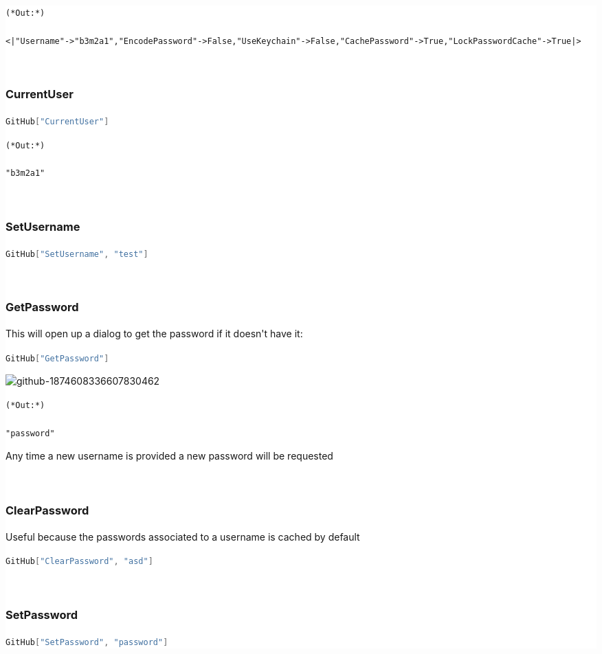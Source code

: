     (*Out:*)
    
    <|"Username"->"b3m2a1","EncodePassword"->False,"UseKeychain"->False,"CachePassword"->True,"LockPasswordCache"->True|>

<a id="currentuser" class="Subsubsection" style="width:0;height:0;margin:0;padding:0;">&zwnj;</a>

### CurrentUser

```mathematica
GitHub["CurrentUser"]
```

    (*Out:*)
    
    "b3m2a1"

<a id="setusername" class="Subsubsection" style="width:0;height:0;margin:0;padding:0;">&zwnj;</a>

### SetUsername

```mathematica
GitHub["SetUsername", "test"]
```

<a id="getpassword" class="Subsubsection" style="width:0;height:0;margin:0;padding:0;">&zwnj;</a>

### GetPassword

This will open up a dialog to get the password if it doesn't have it:

```mathematica
GitHub["GetPassword"]
```

![github-1874608336607830462](./img/github-1874608336607830462.png)

    (*Out:*)
    
    "password"

Any time a new username is provided a new password will be requested

<a id="clearpassword" class="Subsubsection" style="width:0;height:0;margin:0;padding:0;">&zwnj;</a>

### ClearPassword

Useful because the passwords associated to a username is cached by default

```mathematica
GitHub["ClearPassword", "asd"]
```

<a id="setpassword" class="Subsubsection" style="width:0;height:0;margin:0;padding:0;">&zwnj;</a>

### SetPassword

```mathematica
GitHub["SetPassword", "password"]
```
